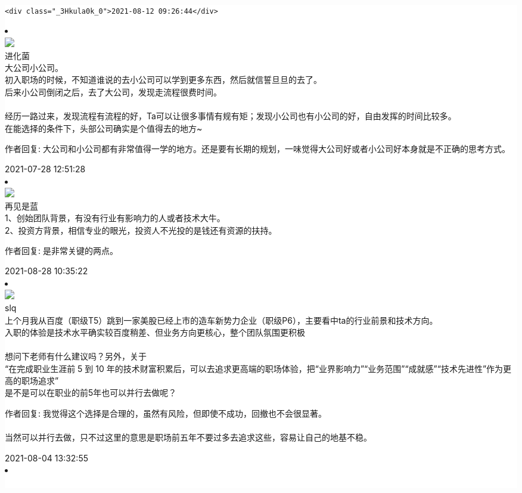     <div class="_3Hkula0k_0">2021-08-12 09:26:44</div>
  </div>
</div>
</div>
</li>
<li>
<div class="_2sjJGcOH_0"><img src="https://static001.geekbang.org/account/avatar/00/13/7b/bd/ccb37425.jpg"
  class="_3FLYR4bF_0">
<div class="_36ChpWj4_0">
  <div class="_2zFoi7sd_0"><span>进化菌</span>
  </div>
  <div class="_2_QraFYR_0">大公司小公司。<br>初入职场的时候，不知道谁说的去小公司可以学到更多东西，然后就信誓旦旦的去了。<br>后来小公司倒闭之后，去了大公司，发现走流程很费时间。<br><br>经历一路过来，发现流程有流程的好，Ta可以让很多事情有规有矩；发现小公司也有小公司的好，自由发挥的时间比较多。<br>在能选择的条件下，头部公司确实是个值得去的地方~</div>
  <div class="_10o3OAxT_0">
    <p class="_3KxQPN3V_0">作者回复: 大公司和小公司都有非常值得一学的地方。还是要有长期的规划，一味觉得大公司好或者小公司好本身就是不正确的思考方式。</p>
  </div>
  <div class="_3klNVc4Z_0">
    <div class="_3Hkula0k_0">2021-07-28 12:51:28</div>
  </div>
</div>
</div>
</li>
<li>
<div class="_2sjJGcOH_0"><img src="https://static001.geekbang.org/account/avatar/00/29/e7/30/07c23146.jpg"
  class="_3FLYR4bF_0">
<div class="_36ChpWj4_0">
  <div class="_2zFoi7sd_0"><span>再见是蓝</span>
  </div>
  <div class="_2_QraFYR_0">1、创始团队背景，有没有行业有影响力的人或者技术大牛。<br>2、投资方背景，相信专业的眼光，投资人不光投的是钱还有资源的扶持。</div>
  <div class="_10o3OAxT_0">
    <p class="_3KxQPN3V_0">作者回复: 是非常关键的两点。</p>
  </div>
  <div class="_3klNVc4Z_0">
    <div class="_3Hkula0k_0">2021-08-28 10:35:22</div>
  </div>
</div>
</div>
</li>
<li>
<div class="_2sjJGcOH_0"><img src="http://thirdwx.qlogo.cn/mmopen/vi_32/Q0j4TwGTfTLdJRI1tJBvFuNHPsmrLSwLn4YtKibFMF1iaZ4Wks8saW7RKn5WrJXQb1icPYM61GKL53NdAJDaumq6w/132"
  class="_3FLYR4bF_0">
<div class="_36ChpWj4_0">
  <div class="_2zFoi7sd_0"><span>slq</span>
  </div>
  <div class="_2_QraFYR_0">上个月我从百度（职级T5）跳到一家美股已经上市的造车新势力企业（职级P6），主要看中ta的行业前景和技术方向。<br>入职的体验是技术水平确实较百度稍差、但业务方向更核心，整个团队氛围更积极<br><br>想问下老师有什么建议吗？另外，关于<br>“在完成职业生涯前 5 到 10 年的技术财富积累后，可以去追求更高端的职场体验，把“业界影响力”“业务范围”“成就感”“技术先进性”作为更高的职场追求”<br>是不是可以在职业的前5年也可以并行去做呢？</div>
  <div class="_10o3OAxT_0">
    <p class="_3KxQPN3V_0">作者回复: 我觉得这个选择是合理的，虽然有风险，但即使不成功，回撤也不会很显著。<br><br>当然可以并行去做，只不过这里的意思是职场前五年不要过多去追求这些，容易让自己的地基不稳。</p>
  </div>
  <div class="_3klNVc4Z_0">
    <div class="_3Hkula0k_0">2021-08-04 13:32:55</div>
  </div>
</div>
</div>
</li>
<li>
<div class="_2sjJGcOH_0"><img src=""
  class="_3FLYR4bF_0">